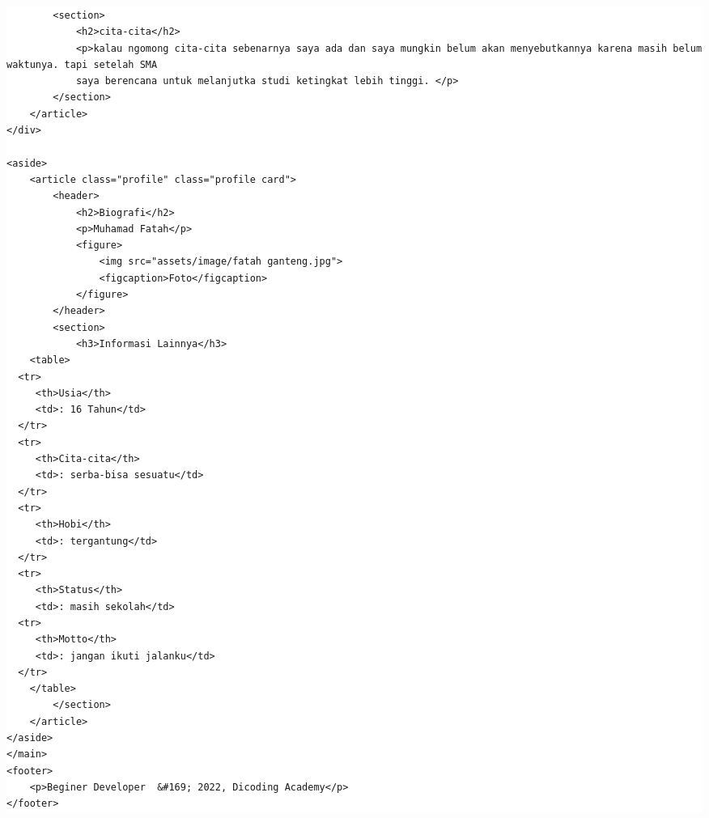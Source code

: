            <section>
                <h2>cita-cita</h2>
                <p>kalau ngomong cita-cita sebenarnya saya ada dan saya mungkin belum akan menyebutkannya karena masih belum waktunya. tapi setelah SMA
                saya berencana untuk melanjutka studi ketingkat lebih tinggi. </p>
            </section>
        </article>
    </div>

    <aside>
        <article class="profile" class="profile card">
            <header>
                <h2>Biografi</h2>
                <p>Muhamad Fatah</p>
                <figure>
                    <img src="assets/image/fatah ganteng.jpg">
                    <figcaption>Foto</figcaption>
                </figure>
            </header>
            <section>
                <h3>Informasi Lainnya</h3>
        <table>
      <tr>
         <th>Usia</th>
         <td>: 16 Tahun</td>
      </tr>
      <tr>
         <th>Cita-cita</th>
         <td>: serba-bisa sesuatu</td>
      </tr>
      <tr>
         <th>Hobi</th>
         <td>: tergantung</td>
      </tr>
      <tr>
         <th>Status</th>
         <td>: masih sekolah</td>
      <tr>
         <th>Motto</th>
         <td>: jangan ikuti jalanku</td>
      </tr>
        </table>
            </section>
        </article>
    </aside>
    </main>
    <footer>
        <p>Beginer Developer  &#169; 2022, Dicoding Academy</p>
    </footer>
</body>
</html>
